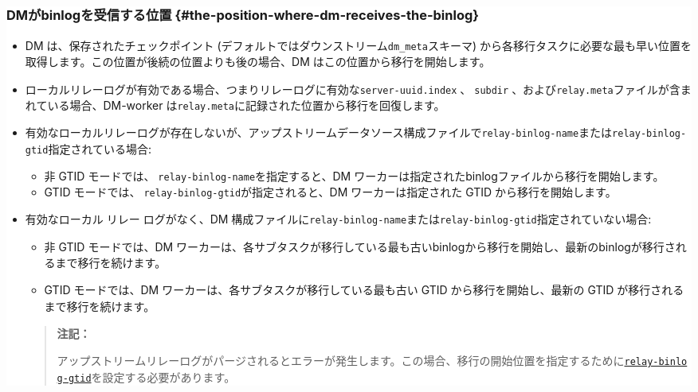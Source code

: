### DMがbinlogを受信する位置 {#the-position-where-dm-receives-the-binlog}

-   DM は、保存されたチェックポイント (デフォルトではダウンストリーム`dm_meta`スキーマ) から各移行タスクに必要な最も早い位置を取得します。この位置が後続の位置よりも後の場合、DM はこの位置から移行を開始します。

-   ローカルリレーログが有効である場合、つまりリレーログに有効な`server-uuid.index` 、 `subdir` 、および`relay.meta`ファイルが含まれている場合、DM-worker は`relay.meta`に記録された位置から移行を回復します。

-   有効なローカルリレーログが存在しないが、アップストリームデータソース構成ファイルで`relay-binlog-name`または`relay-binlog-gtid`指定されている場合:

    -   非 GTID モードでは、 `relay-binlog-name`を指定すると、DM ワーカーは指定されたbinlogファイルから移行を開始します。
    -   GTID モードでは、 `relay-binlog-gtid`が指定されると、DM ワーカーは指定された GTID から移行を開始します。

-   有効なローカル リレー ログがなく、DM 構成ファイルに`relay-binlog-name`または`relay-binlog-gtid`指定されていない場合:

    -   非 GTID モードでは、DM ワーカーは、各サブタスクが移行している最も古いbinlogから移行を開始し、最新のbinlogが移行されるまで移行を続けます。

    -   GTID モードでは、DM ワーカーは、各サブタスクが移行している最も古い GTID から移行を開始し、最新の GTID が移行されるまで移行を続けます。

    > **注記：**
    >
    > アップストリームリレーログがパージされるとエラーが発生します。この場合、移行の開始位置を指定するために[`relay-binlog-gtid`](/dm/dm-source-configuration-file.md#global-configuration)を設定する必要があります。

